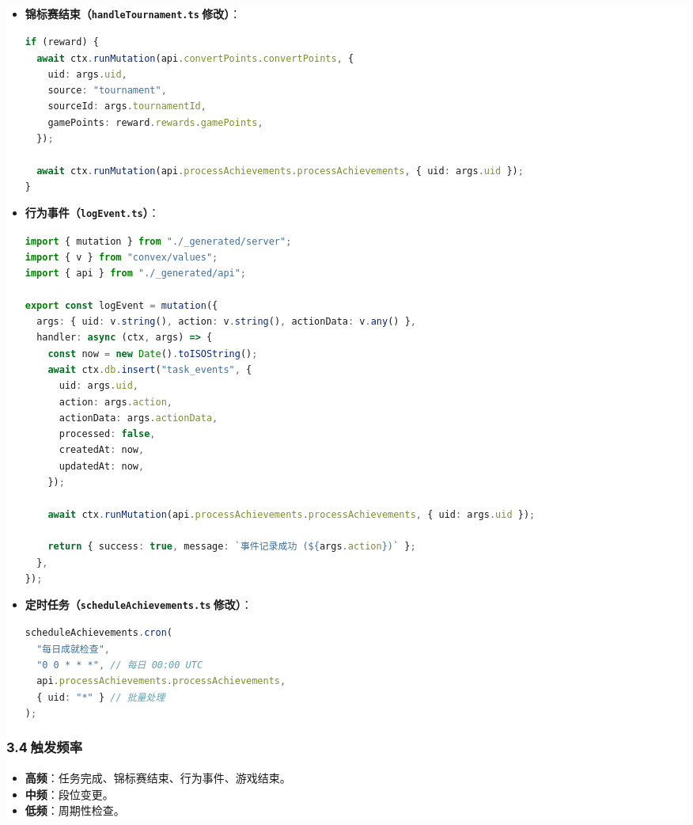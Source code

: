- **锦标赛结束（`handleTournament.ts` 修改）**：
  ```typescript
  if (reward) {
    await ctx.runMutation(api.convertPoints.convertPoints, {
      uid: args.uid,
      source: "tournament",
      sourceId: args.tournamentId,
      gamePoints: reward.rewards.gamePoints,
    });

    await ctx.runMutation(api.processAchievements.processAchievements, { uid: args.uid });
  }
  ```

- **行为事件（`logEvent.ts`）**：
  ```typescript
  import { mutation } from "./_generated/server";
  import { v } from "convex/values";
  import { api } from "./_generated/api";

  export const logEvent = mutation({
    args: { uid: v.string(), action: v.string(), actionData: v.any() },
    handler: async (ctx, args) => {
      const now = new Date().toISOString();
      await ctx.db.insert("task_events", {
        uid: args.uid,
        action: args.action,
        actionData: args.actionData,
        processed: false,
        createdAt: now,
        updatedAt: now,
      });

      await ctx.runMutation(api.processAchievements.processAchievements, { uid: args.uid });

      return { success: true, message: `事件记录成功 (${args.action})` };
    },
  });
  ```

- **定时任务（`scheduleAchievements.ts` 修改）**：
  ```typescript
  scheduleAchievements.cron(
    "每日成就检查",
    "0 0 * * *", // 每日 00:00 UTC
    api.processAchievements.processAchievements,
    { uid: "*" } // 批量处理
  );
  ```

### 3.4 触发频率
- **高频**：任务完成、锦标赛结束、行为事件、游戏结束。
- **中频**：段位变更。
- **低频**：周期性检查。
